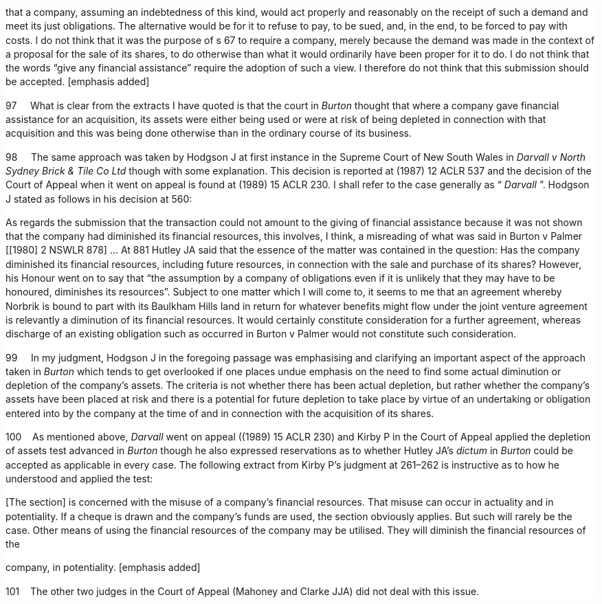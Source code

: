  that a company, assuming an indebtedness of this kind, would act properly and reasonably on the receipt of such a demand and meet its just obligations. The alternative would be for it to refuse to pay, to be sued, and, in the end, to be forced to pay with costs. I do not think that it was the purpose of s 67 to require a company, merely because the demand was made in the context of a proposal for the sale of its shares, to do otherwise than what it would ordinarily have been proper for it to do. I do not think that the words “give any financial assistance” require the adoption of such a view. I therefore do not think that this submission should be accepted. [emphasis added] 

97     What is clear from the extracts I have quoted is that the court in _Burton_ thought that where a company gave financial assistance for an acquisition, its assets were either being used or were at risk of being depleted in connection with that acquisition and this was being done otherwise than in the ordinary course of its business. 

98     The same approach was taken by Hodgson J at first instance in the Supreme Court of New South Wales in _Darvall v North Sydney Brick & Tile Co Ltd_ though with some explanation. This decision is reported at (1987) 12 ACLR 537 and the decision of the Court of Appeal when it went on appeal is found at (1989) 15 ACLR 230. I shall refer to the case generally as “ _Darvall_ ”. Hodgson J stated as follows in his decision at 560: 

 As regards the submission that the transaction could not amount to the giving of financial assistance because it was not shown that the company had diminished its financial resources, this involves, I think, a misreading of what was said in Burton v Palmer [[1980] 2 NSWLR 878] ... At 881 Hutley JA said that the essence of the matter was contained in the question: Has the company diminished its financial resources, including future resources, in connection with the sale and purchase of its shares? However, his Honour went on to say that “the assumption by a company of obligations even if it is unlikely that they may have to be honoured, diminishes its resources”. Subject to one matter which I will come to, it seems to me that an agreement whereby Norbrik is bound to part with its Baulkham Hills land in return for whatever benefits might flow under the joint venture agreement is relevantly a diminution of its financial resources. It would certainly constitute consideration for a further agreement, whereas discharge of an existing obligation such as occurred in Burton v Palmer would not constitute such consideration. 

99     In my judgment, Hodgson J in the foregoing passage was emphasising and clarifying an important aspect of the approach taken in _Burton_ which tends to get overlooked if one places undue emphasis on the need to find some actual diminution or depletion of the company’s assets. The criteria is not whether there has been actual depletion, but rather whether the company’s assets have been placed at risk and there is a potential for future depletion to take place by virtue of an undertaking or obligation entered into by the company at the time of and in connection with the acquisition of its shares. 

100    As mentioned above, _Darvall_ went on appeal ((1989) 15 ACLR 230) and Kirby P in the Court of Appeal applied the depletion of assets test advanced in _Burton_ though he also expressed reservations as to whether Hutley JA’s _dictum_ in _Burton_ could be accepted as applicable in every case. The following extract from Kirby P’s judgment at 261–262 is instructive as to how he understood and applied the test: 

 [The section] is concerned with the misuse of a company’s financial resources. That misuse can occur in actuality and in potentiality. If a cheque is drawn and the company’s funds are used, the section obviously applies. But such will rarely be the case. Other means of using the financial resources of the company may be utilised. They will diminish the financial resources of the 


 company, in potentiality. [emphasis added] 

101    The other two judges in the Court of Appeal (Mahoney and Clarke JJA) did not deal with this issue. 
